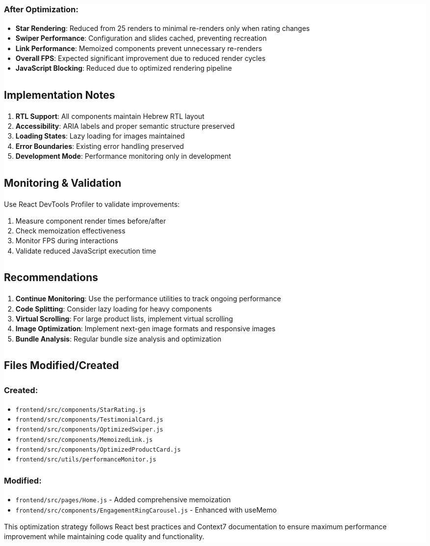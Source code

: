 ### After Optimization:
- **Star Rendering**: Reduced from 25 renders to minimal re-renders only when rating changes
- **Swiper Performance**: Configuration and slides cached, preventing recreation
- **Link Performance**: Memoized components prevent unnecessary re-renders
- **Overall FPS**: Expected significant improvement due to reduced render cycles
- **JavaScript Blocking**: Reduced due to optimized rendering pipeline

## Implementation Notes

1. **RTL Support**: All components maintain Hebrew RTL layout
2. **Accessibility**: ARIA labels and proper semantic structure preserved
3. **Loading States**: Lazy loading for images maintained
4. **Error Boundaries**: Existing error handling preserved
5. **Development Mode**: Performance monitoring only in development

## Monitoring & Validation

Use React DevTools Profiler to validate improvements:
1. Measure component render times before/after
2. Check memoization effectiveness
3. Monitor FPS during interactions
4. Validate reduced JavaScript execution time

## Recommendations

1. **Continue Monitoring**: Use the performance utilities to track ongoing performance
2. **Code Splitting**: Consider lazy loading for heavy components
3. **Virtual Scrolling**: For large product lists, implement virtual scrolling
4. **Image Optimization**: Implement next-gen image formats and responsive images
5. **Bundle Analysis**: Regular bundle size analysis and optimization

## Files Modified/Created

### Created:
- `frontend/src/components/StarRating.js`
- `frontend/src/components/TestimonialCard.js`
- `frontend/src/components/OptimizedSwiper.js`
- `frontend/src/components/MemoizedLink.js`
- `frontend/src/components/OptimizedProductCard.js`
- `frontend/src/utils/performanceMonitor.js`

### Modified:
- `frontend/src/pages/Home.js` - Added comprehensive memoization
- `frontend/src/components/EngagementRingCarousel.js` - Enhanced with useMemo

This optimization strategy follows React best practices and Context7 documentation to ensure maximum performance improvement while maintaining code quality and functionality. 